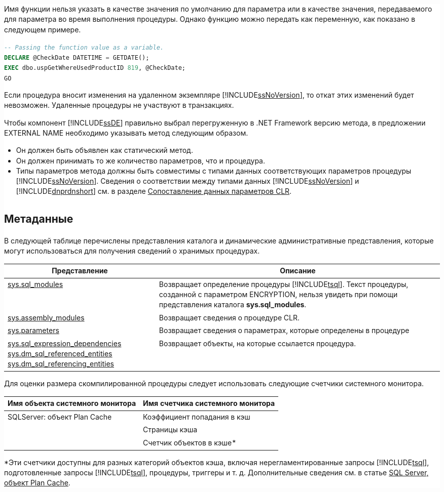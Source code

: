  Имя функции нельзя указать в качестве значения по умолчанию для параметра или в качестве значения, передаваемого для параметра во время выполнения процедуры. Однако функцию можно передать как переменную, как показано в следующем примере.

```sql
-- Passing the function value as a variable.
DECLARE @CheckDate DATETIME = GETDATE();
EXEC dbo.uspGetWhereUsedProductID 819, @CheckDate;
GO
```

Если процедура вносит изменения на удаленном экземпляре [!INCLUDE[ssNoVersion](../../includes/ssnoversion-md.md)], то откат этих изменений будет невозможен. Удаленные процедуры не участвуют в транзакциях.

Чтобы компонент [!INCLUDE[ssDE](../../includes/ssde-md.md)] правильно выбрал перегруженную в .NET Framework версию метода, в предложении EXTERNAL NAME необходимо указывать метод следующим образом.

- Он должен быть объявлен как статический метод.
- Он должен принимать то же количество параметров, что и процедура.
- Типы параметров метода должны быть совместимы с типами данных соответствующих параметров процедуры [!INCLUDE[ssNoVersion](../../includes/ssnoversion-md.md)]. Сведения о соответствии между типами данных [!INCLUDE[ssNoVersion](../../includes/ssnoversion-md.md)] и [!INCLUDE[dnprdnshort](../../includes/dnprdnshort-md.md)] см. в разделе [Сопоставление данных параметров CLR](../../relational-databases/clr-integration-database-objects-types-net-framework/mapping-clr-parameter-data.md).

## <a name="metadata"></a>Метаданные

В следующей таблице перечислены представления каталога и динамические административные представления, которые могут использоваться для получения сведений о хранимых процедурах.

|Представление|Описание|
|----------|-----------------|
|[sys.sql_modules](../../relational-databases/system-catalog-views/sys-sql-modules-transact-sql.md)|Возвращает определение процедуры [!INCLUDE[tsql](../../includes/tsql-md.md)]. Текст процедуры, созданной с параметром ENCRYPTION, нельзя увидеть при помощи представления каталога **sys.sql_modules**.|
|[sys.assembly_modules](../../relational-databases/system-catalog-views/sys-assembly-modules-transact-sql.md)|Возвращает сведения о процедуре CLR.|
|[sys.parameters](../../relational-databases/system-catalog-views/sys-parameters-transact-sql.md)|Возвращает сведения о параметрах, которые определены в процедуре|
|[sys.sql_expression_dependencies](../../relational-databases/system-catalog-views/sys-sql-expression-dependencies-transact-sql.md) [sys.dm_sql_referenced_entities](../../relational-databases/system-dynamic-management-views/sys-dm-sql-referenced-entities-transact-sql.md) [sys.dm_sql_referencing_entities](../../relational-databases/system-dynamic-management-views/sys-dm-sql-referencing-entities-transact-sql.md)|Возвращает объекты, на которые ссылается процедура.|

Для оценки размера скомпилированной процедуры следует использовать следующие счетчики системного монитора.

|Имя объекта системного монитора|Имя счетчика системного монитора|
|-------------------------------------|--------------------------------------|
|SQLServer: объект Plan Cache|Коэффициент попадания в кэш|
||Страницы кэша|
||Счетчик объектов в кэше*|

*Эти счетчики доступны для разных категорий объектов кэша, включая нерегламентированные запросы [!INCLUDE[tsql](../../includes/tsql-md.md)], подготовленные запросы [!INCLUDE[tsql](../../includes/tsql-md.md)], процедуры, триггеры и т. д. Дополнительные сведения см. в статье [SQL Server, объект Plan Cache](../../relational-databases/performance-monitor/sql-server-plan-cache-object.md).
